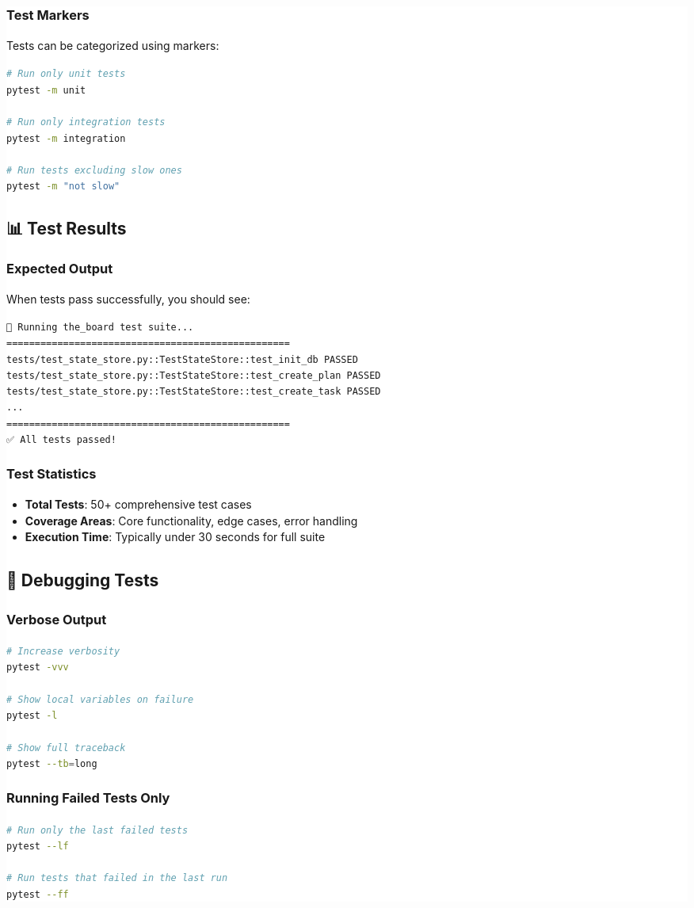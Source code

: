 ### **Test Markers**
Tests can be categorized using markers:

```bash
# Run only unit tests
pytest -m unit

# Run only integration tests
pytest -m integration

# Run tests excluding slow ones
pytest -m "not slow"
```

## 📊 Test Results

### **Expected Output**
When tests pass successfully, you should see:

```
🧪 Running the_board test suite...
==================================================
tests/test_state_store.py::TestStateStore::test_init_db PASSED
tests/test_state_store.py::TestStateStore::test_create_plan PASSED
tests/test_state_store.py::TestStateStore::test_create_task PASSED
...
==================================================
✅ All tests passed!
```

### **Test Statistics**
- **Total Tests**: 50+ comprehensive test cases
- **Coverage Areas**: Core functionality, edge cases, error handling
- **Execution Time**: Typically under 30 seconds for full suite

## 🐛 Debugging Tests

### **Verbose Output**
```bash
# Increase verbosity
pytest -vvv

# Show local variables on failure
pytest -l

# Show full traceback
pytest --tb=long
```

### **Running Failed Tests Only**
```bash
# Run only the last failed tests
pytest --lf

# Run tests that failed in the last run
pytest --ff
```
